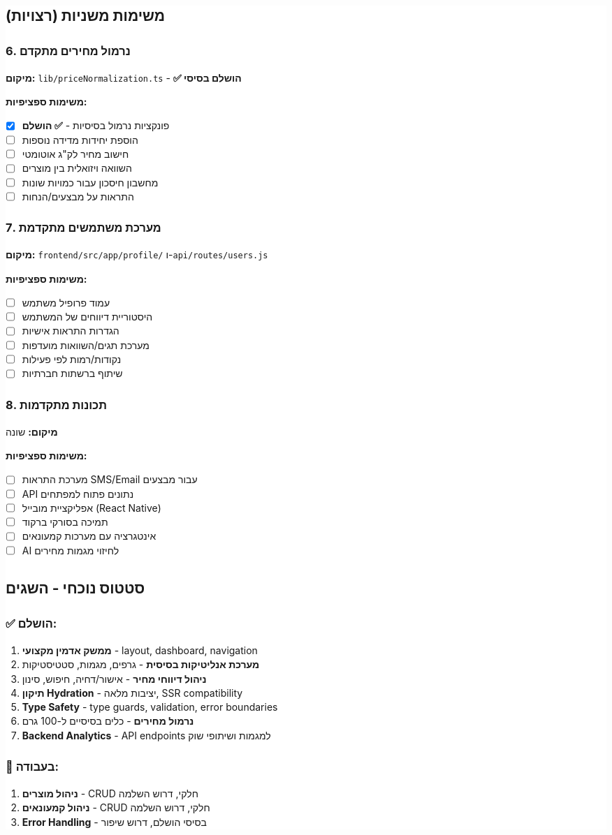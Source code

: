 ## משימות משניות (רצויות)

### 6. נרמול מחירים מתקדם
**מיקום:** `lib/priceNormalization.ts` - **✅ הושלם בסיסי**

**משימות ספציפיות:**
- [x] פונקציות נרמול בסיסיות - **✅ הושלם**
- [ ] הוספת יחידות מדידה נוספות
- [ ] חישוב מחיר לק"ג אוטומטי
- [ ] השוואה ויזואלית בין מוצרים
- [ ] מחשבון חיסכון עבור כמויות שונות
- [ ] התראות על מבצעים/הנחות

### 7. מערכת משתמשים מתקדמת
**מיקום:** `frontend/src/app/profile/` ו-`api/routes/users.js`

**משימות ספציפיות:**
- [ ] עמוד פרופיל משתמש
- [ ] היסטוריית דיווחים של המשתמש
- [ ] הגדרות התראות אישיות
- [ ] מערכת תגים/השוואות מועדפות
- [ ] נקודות/רמות לפי פעילות
- [ ] שיתוף ברשתות חברתיות

### 8. תכונות מתקדמות
**מיקום:** שונה

**משימות ספציפיות:**
- [ ] מערכת התראות SMS/Email עבור מבצעים
- [ ] API נתונים פתוח למפתחים
- [ ] אפליקציית מובייל (React Native)
- [ ] תמיכה בסורקי ברקוד
- [ ] אינטגרציה עם מערכות קמעונאים
- [ ] AI לחיזוי מגמות מחירים

## סטטוס נוכחי - השגים

### ✅ הושלם:
1. **ממשק אדמין מקצועי** - layout, dashboard, navigation
2. **מערכת אנליטיקות בסיסית** - גרפים, מגמות, סטטיסטיקות
3. **ניהול דיווחי מחיר** - אישור/דחיה, חיפוש, סינון
4. **תיקון Hydration** - יציבות מלאה, SSR compatibility
5. **Type Safety** - type guards, validation, error boundaries
6. **נרמול מחירים** - כלים בסיסיים ל-100 גרם
7. **Backend Analytics** - API endpoints למגמות ושיתופי שוק

### 🚧 בעבודה:
1. **ניהול מוצרים** - CRUD חלקי, דרוש השלמה
2. **ניהול קמעונאים** - CRUD חלקי, דרוש השלמה
3. **Error Handling** - בסיסי הושלם, דרוש שיפור
